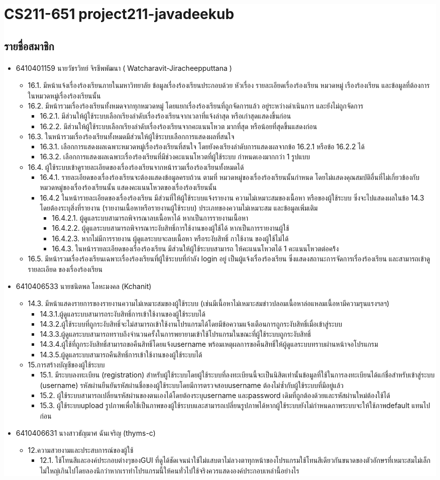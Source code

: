 # CS211-651 project211-javadeekub

## รายชื่อสมาชิก
- 6410401159 นายวัชรวิทย์ จิรชีพพัฒนา ( Watcharavit-Jiracheepputtana )
    - 16.1. มีหน้าแจ้งเรื่องร้องเรียนภายในมหาวิทยาลัย ข้อมูลเรื่องร้องเรียนประกอบด้วย หัวเรื่อง
      รายละเอียดเรื่องร้องเรียน หมวดหมู่ เรืองร้องเรียน และข้อมูลที่ต้องการในหมวดหมู่เรื่องร้องเรียนนั้น
    - 16.2. มีหน้ารวมเรื่องร้องเรียนทั้งหมดจากทุกหมวดหมู่ โดยแยกเรื่องร้องเรียนที่ถูกจัดการแล้ว
      อยู่ระหว่างดำเนินการ และยังไม่ถูกจัดการ
        - 16.2.1. มีส่วนให้ผู้ใช้ระบบเลือกเรียงลำดับเรื่องร้องเรียนจากเวลาที่แจ้งล่าสุด
          หรือเก่าสุดแสดงขึ้นก่อน
        - 16.2.2. มีส่วนให้ผู้ใช้ระบบเลือกเรียงลำดับเรื่องร้องเรียนจากคะแนนโหวต
          มากที่สุด หรือน้อยที่สุดขึ้นแสดงก่อน
    - 16.3. ในหน้ารวมเรื่องร้องเรียนทั้งหมดมีส่วนให้ผู้ใช้ระบบเลือกการแสดงผลที่สนใจ
        - 16.3.1. เลือกการแสดงผลเฉพาะหมวดหมู่เรื่องร้องเรียนที่สนใจ
          โดยยังคงเรียงลำดับการแสดงผลจากข้อ 16.2.1 หรือข้อ 16.2.2 ได้
        - 16.3.2. เลือกการแสดงผลเฉพาะเรื่องร้องเรียนที่มีช่วงคะแนนโหวตที่ผู้ใช้ระบบ
          กำหนดเองมากกว่า 1 รูปแบบ
    - 16.4. ผู้ใช้ระบบเข้าดูรายละเอียดของเรื่องร้องเรียนจากหน้ารวมเรื่องร้องเรียนทั้งหมดได้
        - 16.4.1. รายละเอียดของเรื่องร้องเรียนจะต้องแสดงข้อมูลครบถ้วน ตามที่
          หมวดหมู่ของเรื่องร้องเรียนนั้นกำหนด โดยไม่แสดงคุณสมบัติอื่นที่ไม่เกี่ยวข้องกับ
          หมวดหมู่ของเรื่องร้องเรียนนั้น แสดงคะแนนโหวตของเรื่องร้องเรียนนั้น
        - 16.4.2 ในหน้ารายละเอียดของเรื่องร้องเรียน มีส่วนที่ให้ผู้ใช้ระบบแจ้งรายงาน
          ความไม่เหมาะสมของเนื้อหา หรือของผู้ใช้ระบบ ซึ่งจะไปแสดงผลในข้อ 14.3
          โดยต้องระบุสิ่งที่รายงาน (รายงานเนื้อหาหรือรายงานผู้ใช้ระบบ)
          ประเภทของความไม่เหมาะสม และข้อมูลเพิ่มเติม
            - 16.4.2.1. ผู้ดูแลระบบสามารถพิจารณาลบเนื้อหาได้ หากเป็นการรายงานเนื้อหา
            - 16.4.2.2. ผู้ดูแลระบบสามารถพิจารณาระงับสิทธิ์การใช้งานของผู้ใช้ได้
              หากเป็นการรายงานผู้ใช้
            - 16.4.2.3.  หากไม่มีการรายงาน ผู้ดูแลระบบจะลบเนื้อหา หรือระงับสิทธิ์ กาใช้งาน
              ของผู้ใช้ไม่ได้
            - 16.4.3. ในหน้ารายละเอียดของเรื่องร้องเรียน มีส่วนให้ผู้ใช้ระบบสามารถ
              ให้คะแนนโหวตได้ 1 คะแนนโหวตต่อคร้้ง
    - 16.5. มีหน้ารวมเรื่องร้องเรียนเฉพาะเรื่องร้องเรียนที่ผู้ใช้ระบบที่กําลัง login อยู่
      เป็นผู้แจ้งเรื่องร้องเรียน ซึ่งแสดงสถานะการจัดการเรื่องร้องเรียน และสามารถเข้าดูรายละเอียด
      ของเรื่องร้องเรียน

- 6410406533 นายชนิตพล โลหะมงคล (Kchanit)
    - 14.3. มีหน้าแสดงรายการของรายงานความไม่เหมาะสมของผู้ใช้ระบบ (เช่นมีเนื้อหาไม่เหมาะสมข่าวปลอมเนื้อหาล่อแหลมเนื้อหามีความรุนแรงฯลฯ)
        - 14.3.1.ผู้ดูแลระบบสามารถระงับสิทธิ์การเข้าใช้งานของผู้ใช้ระบบได้
        - 14.3.2.ผู้ใช้ระบบที่ถูกระงับสิทธิ์จะไม่สามารถเข้าใช้งานโปรแกรมได้โดยมีข้อความแจ้งเตือนการถูกระงับสิทธิ์เมื่อเข้าสู่ระบบ
        - 14.3.3.ผู้ดูแลระบบสามารถทราบถึงจํานวนครั้งในการพยายามเข้าใช้โปรแกรมในขณะที่ผู้ใช้ระบบถูกระงับสิทธิ์
        - 14.3.4.ผู้ใช้ที่ถูกระงับสิทธิ์สามารถขอคืนสิทธิ์โดยแจ้งusername พร้อมเหตุผลการขอคืนสิทธิ์ให้ผู้ดูแลระบบทราบผ่านหน้าจอโปรแกรม
        - 14.3.5.ผู้ดูแลระบบสามารถคืนสิทธิ์การเข้าใช้งานของผู้ใช้ระบบได้
    - 15.การสร้างบัญชีของผู้ใช้ระบบ
        - 15.1. มีระบบลงทะเบียน (registration) สําหรับผู้ใช้ระบบโดยผู้ใช้ระบบที่ลงทะเบียนนี้จะเป็นนิสิตเท่านั้นข้อมูลที่ใช้ในการลงทะเบียนได้แก่ชื่อสําหรับเข้าสู่ระบบ (username) รหัสผ่านยืนยันรหัสผ่านชื่อของผู้ใช้ระบบโดยมีการตรวจสอบusername ต้องไม่ซํ้ากับผู้ใช้ระบบที่มีอยู่แล้ว
        - 15.2. ผู้ใช้ระบบสามารถเปลี่ยนรหัสผ่านของตนเองได้โดยต้องระบุusername และpassword เดิมที่ถูกต้องด้วยและรหัสผ่านใหม่ต้องใช้ได้
        - 15.3. ผู้ใช้ระบบupload รูปภาพเพื่อใช้เป็นภาพของผู้ใช้ระบบและสามารถเปลี่ยนรูปภาพได้หากผู้ใช้ระบบยังไม่กําหนดภาพระบบจะให้ใช้ภาพdefault แทนไปก่อน
- 6410406631 นางสาวธัญมาศ ฉันเจริญ (thyms-c)
    - 12.ความสวยงามและประสบการณ์ของผู้ใช้
        - 12.1. ใช้โทนสีและองค์ประกอบต่างๆของGUI ที่ดูได้ชัดเจนน่าใช้ไม่แสบตาไม่ลวงตาทุกหน้าของโปรแกรมใช้โทนสีเดียวกันขนาดของตัวอักษรที่เหมาะสมไม่เล็กไม่ใหญ่เกินไปโดยลองนึกว่าหากเราทําโปรแกรมนี้ให้คนทั่วไปใช้จริงควรแสดงองค์ประกอบเหล่านี้อย่างไร